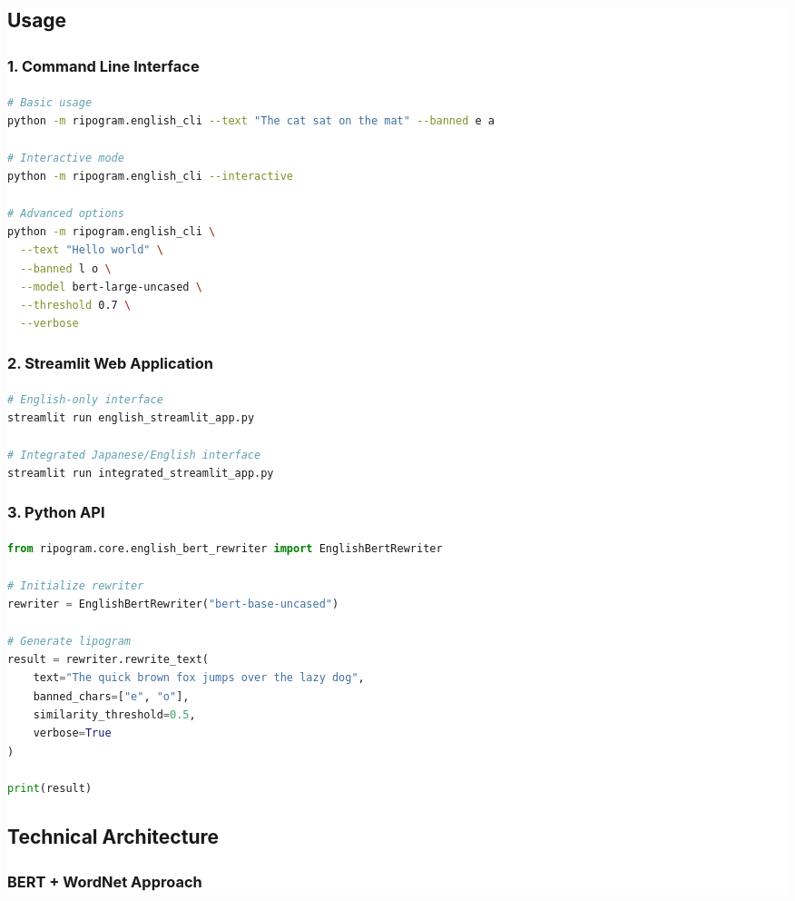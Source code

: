 ## Usage

### 1. Command Line Interface

```bash
# Basic usage
python -m ripogram.english_cli --text "The cat sat on the mat" --banned e a

# Interactive mode
python -m ripogram.english_cli --interactive

# Advanced options
python -m ripogram.english_cli \
  --text "Hello world" \
  --banned l o \
  --model bert-large-uncased \
  --threshold 0.7 \
  --verbose
```

### 2. Streamlit Web Application

```bash
# English-only interface
streamlit run english_streamlit_app.py

# Integrated Japanese/English interface
streamlit run integrated_streamlit_app.py
```

### 3. Python API

```python
from ripogram.core.english_bert_rewriter import EnglishBertRewriter

# Initialize rewriter
rewriter = EnglishBertRewriter("bert-base-uncased")

# Generate lipogram
result = rewriter.rewrite_text(
    text="The quick brown fox jumps over the lazy dog",
    banned_chars=["e", "o"],
    similarity_threshold=0.5,
    verbose=True
)

print(result)
```

## Technical Architecture

### BERT + WordNet Approach

